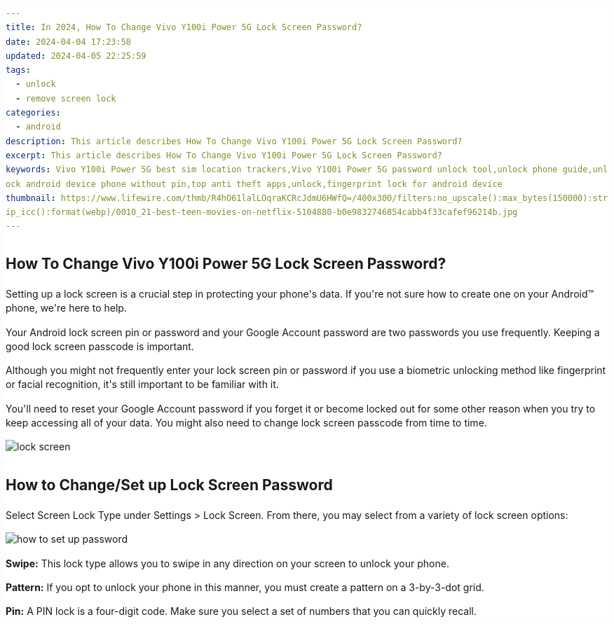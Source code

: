 ```yaml
---
title: In 2024, How To Change Vivo Y100i Power 5G Lock Screen Password?
date: 2024-04-04 17:23:58
updated: 2024-04-05 22:25:59
tags: 
  - unlock
  - remove screen lock
categories:
  - android
description: This article describes How To Change Vivo Y100i Power 5G Lock Screen Password?
excerpt: This article describes How To Change Vivo Y100i Power 5G Lock Screen Password?
keywords: Vivo Y100i Power 5G best sim location trackers,Vivo Y100i Power 5G password unlock tool,unlock phone guide,unlock android device phone without pin,top anti theft apps,unlock,fingerprint lock for android device
thumbnail: https://www.lifewire.com/thmb/R4hO61lalLOqraKCRcJdmU6HWfQ=/400x300/filters:no_upscale():max_bytes(150000):strip_icc():format(webp)/0010_21-best-teen-movies-on-netflix-5104880-b0e9832746854cabb4f33cafef96214b.jpg
---
```


## How To Change Vivo Y100i Power 5G Lock Screen Password?

Setting up a lock screen is a crucial step in protecting your phone's data. If you're not sure how to create one on your Android™ phone, we're here to help.

Your Android lock screen pin or password and your Google Account password are two passwords you use frequently. Keeping a good lock screen passcode is important.

Although you might not frequently enter your lock screen pin or password if you use a biometric unlocking method like fingerprint or facial recognition, it's still important to be familiar with it.

You'll need to reset your Google Account password if you forget it or become locked out for some other reason when you try to keep accessing all of your data. You might also need to change lock screen passcode from time to time.

![lock screen](https://images.wondershare.com/drfone/article/2022/11/how-to-change-lock-screen-password-1.jpg)


## How to Change/Set up Lock Screen Password

Select Screen Lock Type under Settings > Lock Screen. From there, you may select from a variety of lock screen options:

![how to set up password](https://images.wondershare.com/drfone/article/2022/11/how-to-change-lock-screen-password-2.jpg)

**Swipe:** This lock type allows you to swipe in any direction on your screen to unlock your phone.

**Pattern:** If you opt to unlock your phone in this manner, you must create a pattern on a 3-by-3-dot grid.

**Pin:** A PIN lock is a four-digit code. Make sure you select a set of numbers that you can quickly recall.
